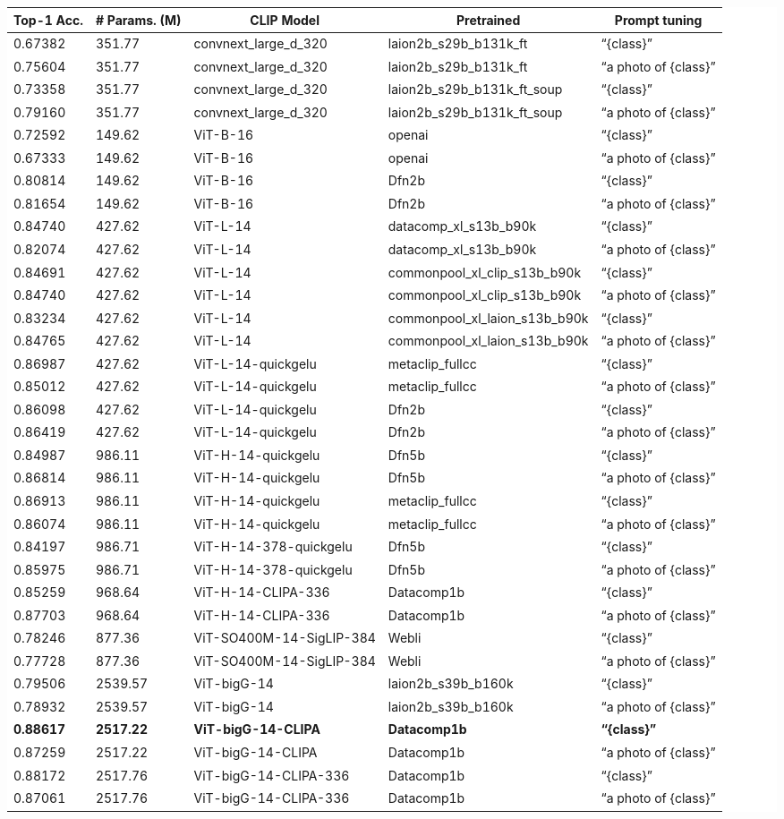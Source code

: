 |Top-1 Acc.|# Params. (M)|CLIP Model|Pretrained|Prompt tuning|
|---|---|---|---|---|
|0.67382|351.77|convnext_large_d_320|laion2b_s29b_b131k_ft|“{class}”|
|0.75604|351.77|convnext_large_d_320|laion2b_s29b_b131k_ft|“a photo of {class}”|
|0.73358|351.77|convnext_large_d_320|laion2b_s29b_b131k_ft_soup|“{class}”|
|0.79160|351.77|convnext_large_d_320|laion2b_s29b_b131k_ft_soup|“a photo of {class}”|
|0.72592|149.62|ViT-B-16|openai|“{class}”|
|0.67333|149.62|ViT-B-16|openai|“a photo of {class}”|
|0.80814|149.62|ViT-B-16|Dfn2b|“{class}”|
|0.81654|149.62|ViT-B-16|Dfn2b|“a photo of {class}”|
|0.84740|427.62|ViT-L-14|datacomp_xl_s13b_b90k|“{class}”|
|0.82074|427.62|ViT-L-14|datacomp_xl_s13b_b90k|“a photo of {class}”|
|0.84691|427.62|ViT-L-14|commonpool_xl_clip_s13b_b90k|“{class}”|
|0.84740|427.62|ViT-L-14|commonpool_xl_clip_s13b_b90k|“a photo of {class}”|
|0.83234|427.62|ViT-L-14|commonpool_xl_laion_s13b_b90k|“{class}”|
|0.84765|427.62|ViT-L-14|commonpool_xl_laion_s13b_b90k|“a photo of {class}”|
|0.86987|427.62|ViT-L-14-quickgelu|metaclip_fullcc|“{class}”|
|0.85012|427.62|ViT-L-14-quickgelu|metaclip_fullcc|“a photo of {class}”|
|0.86098|427.62|ViT-L-14-quickgelu|Dfn2b|“{class}”|
|0.86419|427.62|ViT-L-14-quickgelu|Dfn2b|“a photo of {class}”|
|0.84987|986.11|ViT-H-14-quickgelu|Dfn5b|“{class}”|
|0.86814|986.11|ViT-H-14-quickgelu|Dfn5b|“a photo of {class}”|
|0.86913|986.11|ViT-H-14-quickgelu|metaclip_fullcc|“{class}”|
|0.86074|986.11|ViT-H-14-quickgelu|metaclip_fullcc|“a photo of {class}”|
|0.84197|986.71|ViT-H-14-378-quickgelu|Dfn5b|“{class}”|
|0.85975|986.71|ViT-H-14-378-quickgelu|Dfn5b|“a photo of {class}”|
|0.85259|968.64|ViT-H-14-CLIPA-336|Datacomp1b|“{class}”|
|0.87703|968.64|ViT-H-14-CLIPA-336|Datacomp1b|“a photo of {class}”|
|0.78246|877.36|ViT-SO400M-14-SigLIP-384|Webli|“{class}”|
|0.77728|877.36|ViT-SO400M-14-SigLIP-384|Webli|“a photo of {class}”|
|0.79506|2539.57|ViT-bigG-14|laion2b_s39b_b160k|“{class}”|
|0.78932|2539.57|ViT-bigG-14|laion2b_s39b_b160k|“a photo of {class}”|
|**0.88617**|**2517.22**|**ViT-bigG-14-CLIPA**|**Datacomp1b**|**“{class}”**|
|0.87259|2517.22|ViT-bigG-14-CLIPA|Datacomp1b|“a photo of {class}”|
|0.88172|2517.76|ViT-bigG-14-CLIPA-336|Datacomp1b|“{class}”|
|0.87061|2517.76|ViT-bigG-14-CLIPA-336|Datacomp1b|“a photo of {class}”|
